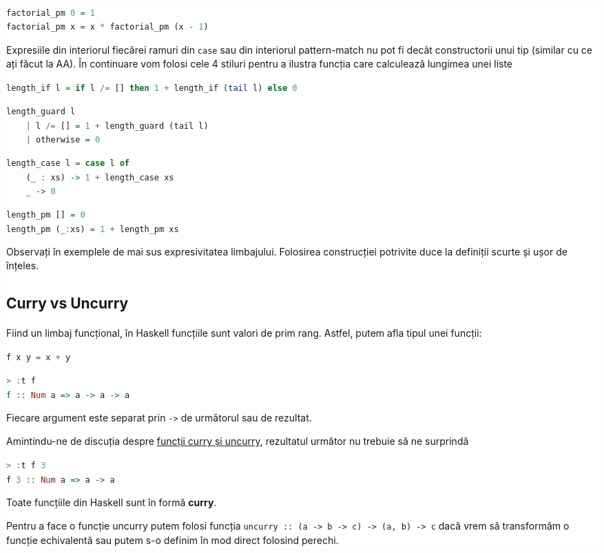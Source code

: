 ```haskell
factorial_pm 0 = 1
factorial_pm x = x * factorial_pm (x - 1)
```

Expresiile din interiorul fiecărei ramuri din `case` sau din interiorul pattern-match nu pot fi decât constructorii unui tip (similar cu ce ați făcut la AA). În continuare vom folosi cele 4 stiluri pentru a ilustra funcția care calculează lungimea unei liste

```haskell
length_if l = if l /= [] then 1 + length_if (tail l) else 0
```
```haskell
length_guard l
    | l /= [] = 1 + length_guard (tail l)
    | otherwise = 0
```
```haskell 
length_case l = case l of
    (_ : xs) -> 1 + length_case xs
    _ -> 0
``` 
```haskell
length_pm [] = 0
length_pm (_:xs) = 1 + length_pm xs
```

Observați în exemplele de mai sus expresivitatea limbajului. Folosirea
construcției potrivite duce la definiții scurte și ușor de înțeles.

## Curry vs Uncurry

Fiind un limbaj funcțional, în Haskell funcțiile sunt valori de prim rang. Astfel, putem afla tipul unei funcții:

```haskell
f x y = x + y
```

```haskell
> :t f
f :: Num a => a -> a -> a
```

Fiecare argument este separat prin `->` de următorul sau de rezultat.

Amintindu-ne de discuția despre [funcții curry și uncurry](https://ocw.cs.pub.ro/courses/pp/21/laboratoare/racket/functionale#functii_curryuncurry "wikilink"), rezultatul următor nu trebuie să ne surprindă

```haskell
> :t f 3
f 3 :: Num a => a -> a
```

Toate funcțiile din Haskell sunt în formă **curry**.

Pentru a face o funcție uncurry putem folosi funcția `uncurry :: (a -> b -> c) -> (a, b) -> c` dacă vrem să transformăm o funcție echivalentă sau putem s-o definim în mod direct folosind perechi.
